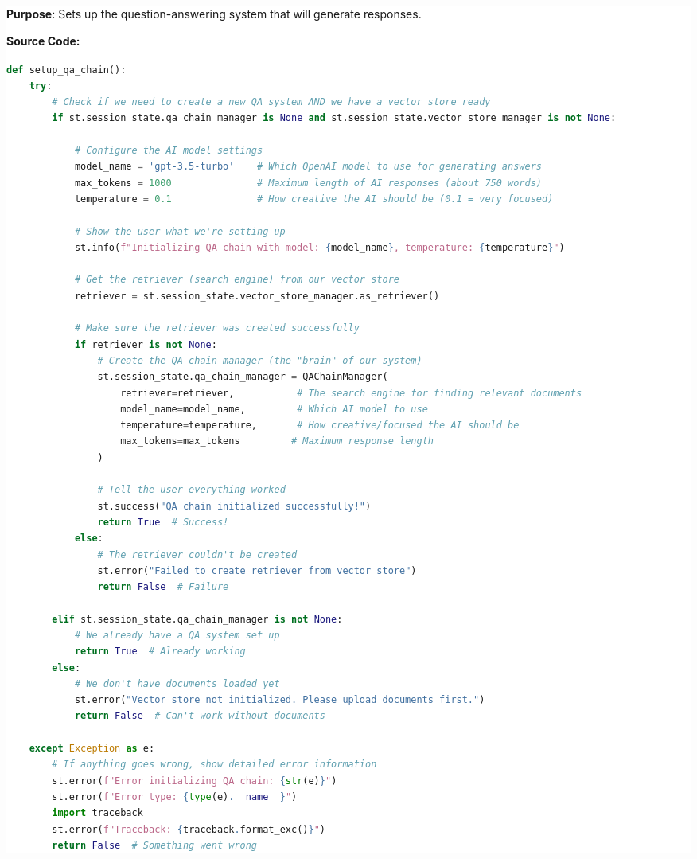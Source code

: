 **Purpose**: Sets up the question-answering system that will generate responses.

**Source Code:**
```python
def setup_qa_chain():
    try:
        # Check if we need to create a new QA system AND we have a vector store ready
        if st.session_state.qa_chain_manager is None and st.session_state.vector_store_manager is not None:
            
            # Configure the AI model settings
            model_name = 'gpt-3.5-turbo'    # Which OpenAI model to use for generating answers
            max_tokens = 1000               # Maximum length of AI responses (about 750 words)
            temperature = 0.1               # How creative the AI should be (0.1 = very focused)
            
            # Show the user what we're setting up
            st.info(f"Initializing QA chain with model: {model_name}, temperature: {temperature}")
            
            # Get the retriever (search engine) from our vector store
            retriever = st.session_state.vector_store_manager.as_retriever()
            
            # Make sure the retriever was created successfully
            if retriever is not None:
                # Create the QA chain manager (the "brain" of our system)
                st.session_state.qa_chain_manager = QAChainManager(
                    retriever=retriever,           # The search engine for finding relevant documents
                    model_name=model_name,         # Which AI model to use
                    temperature=temperature,       # How creative/focused the AI should be
                    max_tokens=max_tokens         # Maximum response length
                )
                
                # Tell the user everything worked
                st.success("QA chain initialized successfully!")
                return True  # Success!
            else:
                # The retriever couldn't be created
                st.error("Failed to create retriever from vector store")
                return False  # Failure
                
        elif st.session_state.qa_chain_manager is not None:
            # We already have a QA system set up
            return True  # Already working
        else:
            # We don't have documents loaded yet
            st.error("Vector store not initialized. Please upload documents first.")
            return False  # Can't work without documents
            
    except Exception as e:
        # If anything goes wrong, show detailed error information
        st.error(f"Error initializing QA chain: {str(e)}")
        st.error(f"Error type: {type(e).__name__}")
        import traceback
        st.error(f"Traceback: {traceback.format_exc()}")
        return False  # Something went wrong
```
